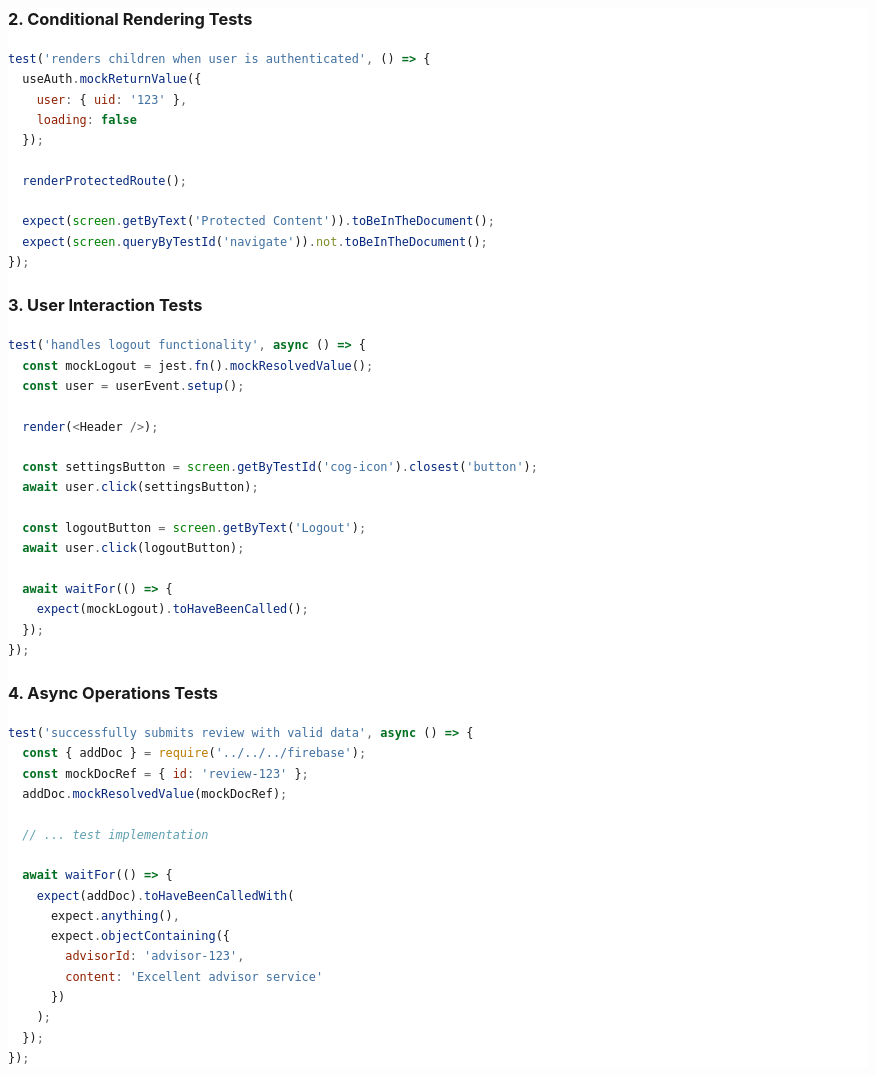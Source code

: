 ### 2. Conditional Rendering Tests
```javascript
test('renders children when user is authenticated', () => {
  useAuth.mockReturnValue({
    user: { uid: '123' },
    loading: false
  });

  renderProtectedRoute();

  expect(screen.getByText('Protected Content')).toBeInTheDocument();
  expect(screen.queryByTestId('navigate')).not.toBeInTheDocument();
});
```

### 3. User Interaction Tests
```javascript
test('handles logout functionality', async () => {
  const mockLogout = jest.fn().mockResolvedValue();
  const user = userEvent.setup();
  
  render(<Header />);

  const settingsButton = screen.getByTestId('cog-icon').closest('button');
  await user.click(settingsButton);

  const logoutButton = screen.getByText('Logout');
  await user.click(logoutButton);

  await waitFor(() => {
    expect(mockLogout).toHaveBeenCalled();
  });
});
```

### 4. Async Operations Tests
```javascript
test('successfully submits review with valid data', async () => {
  const { addDoc } = require('../../../firebase');
  const mockDocRef = { id: 'review-123' };
  addDoc.mockResolvedValue(mockDocRef);
  
  // ... test implementation
  
  await waitFor(() => {
    expect(addDoc).toHaveBeenCalledWith(
      expect.anything(),
      expect.objectContaining({
        advisorId: 'advisor-123',
        content: 'Excellent advisor service'
      })
    );
  });
});
```
